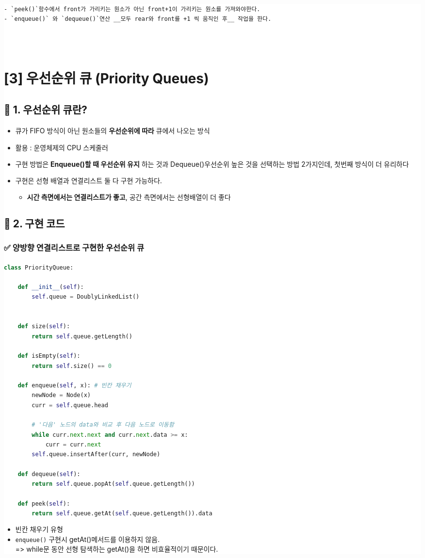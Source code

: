     - `peek()`함수에서 front가 가리키는 원소가 아닌 front+1이 가리키는 원소를 가져와야한다.
    - `enqueue()` 와 `dequeue()`연산 __모두 rear와 front를 +1 씩 움직인 후__ 작업을 한다.

<br><br>

# [3] 우선순위 큐 (Priority Queues)
## 📌 1. 우선순위 큐란?
- 큐가 FIFO 방식이 아닌 원소들의 __우선순위에 따라__ 큐에서 나오는 방식
- 활용 : 운영체제의 CPU 스케줄러

- 구현 방법은 __Enqueue()할 때 우선순위 유지__ 하는 것과 Dequeue()우선순위 높은 것을 선택하는 방법 2가지인데, 첫번째 방식이 더 유리하다

- 구현은 선형 배열과 연결리스트 둘 다 구현 가능하다.
    - __시간 측면에서는 연결리스트가 좋고__, 공간 측면에서는 선형배열이 더 좋다



## 📌 2. 구현 코드
### ✅ 양방향 연결리스트로 구현한 우선순위 큐
```python
class PriorityQueue:

    def __init__(self):
        self.queue = DoublyLinkedList()


    def size(self):
        return self.queue.getLength()

    def isEmpty(self):
        return self.size() == 0

    def enqueue(self, x): # 빈칸 채우기
        newNode = Node(x)
        curr = self.queue.head

        # '다음' 노드의 data와 비교 후 다음 노드로 이동함
        while curr.next.next and curr.next.data >= x: 
            curr = curr.next
        self.queue.insertAfter(curr, newNode)

    def dequeue(self):
        return self.queue.popAt(self.queue.getLength())

    def peek(self):
        return self.queue.getAt(self.queue.getLength()).data
```
- 빈칸 채우기 유형 
- `enqueue()` 구현시 getAt()메서드를 이용하지 않음.   
=> while문 동안 선형 탐색하는 getAt()을 하면 비효율적이기 때문이다. 